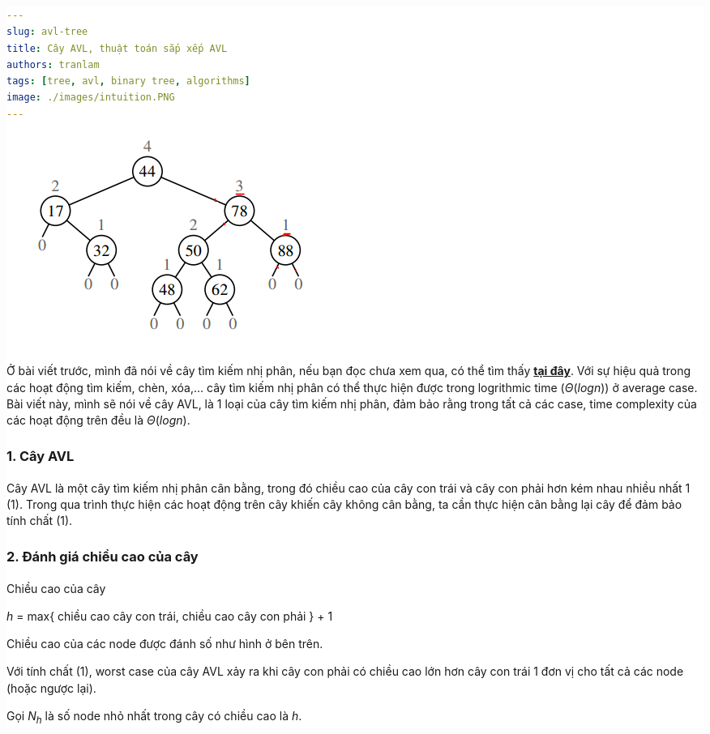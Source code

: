 ```yaml
---
slug: avl-tree
title: Cây AVL, thuật toán sắp xếp AVL
authors: tranlam
tags: [tree, avl, binary tree, algorithms]
image: ./images/intuition.PNG
---
```


![Intuition](./images/intuition.PNG)

Ở bài viết trước, mình đã nói về cây tìm kiếm nhị phân, nếu bạn đọc chưa xem qua, có thể tìm thấy **[tại đây](/blog/2021-02-22-binarysearch-tree/index.md)**. Với sự hiệu quả trong các hoạt động tìm kiếm, chèn, xóa,... cây tìm kiếm nhị phân có thể thực hiện được trong logrithmic time (${\Theta(logn)}$) ở average case. Bài viết này, mình sẽ nói về cây AVL, là 1 loại của cây tìm kiếm nhị phân, đảm bảo rằng trong tất cả các case, time complexity của các hoạt động trên đều là ${\Theta(logn)}$.



### 1. Cây AVL
Cây AVL là một cây tìm kiếm nhị phân cân bằng, trong đó chiều cao của cây con trái và cây con phải hơn kém nhau nhiều nhất 1 ${(1)}$. Trong qua trình thực hiện các hoạt động trên cây khiến cây không cân bằng, ta cần thực hiện cân bằng lại cây để đảm bảo tính chất ${(1)}$.

### 2. Đánh giá chiều cao của cây
Chiều cao của cây

<p style={{textAlign: "center"}}>

${h}$ = max{ chiều cao cây con trái, chiều cao cây con phải } + 1

</p>

Chiều cao của các node được đánh số như hình ở bên trên.

Với tính chất ${(1)}$, worst case của cây AVL xảy ra khi cây con phải có chiều cao lớn hơn cây con trái 1 đơn vị cho tất cả các node (hoặc ngược lại).

Gọi ${N{_h}}$ là số node nhỏ nhất trong cây có chiều cao là ${h}$.
